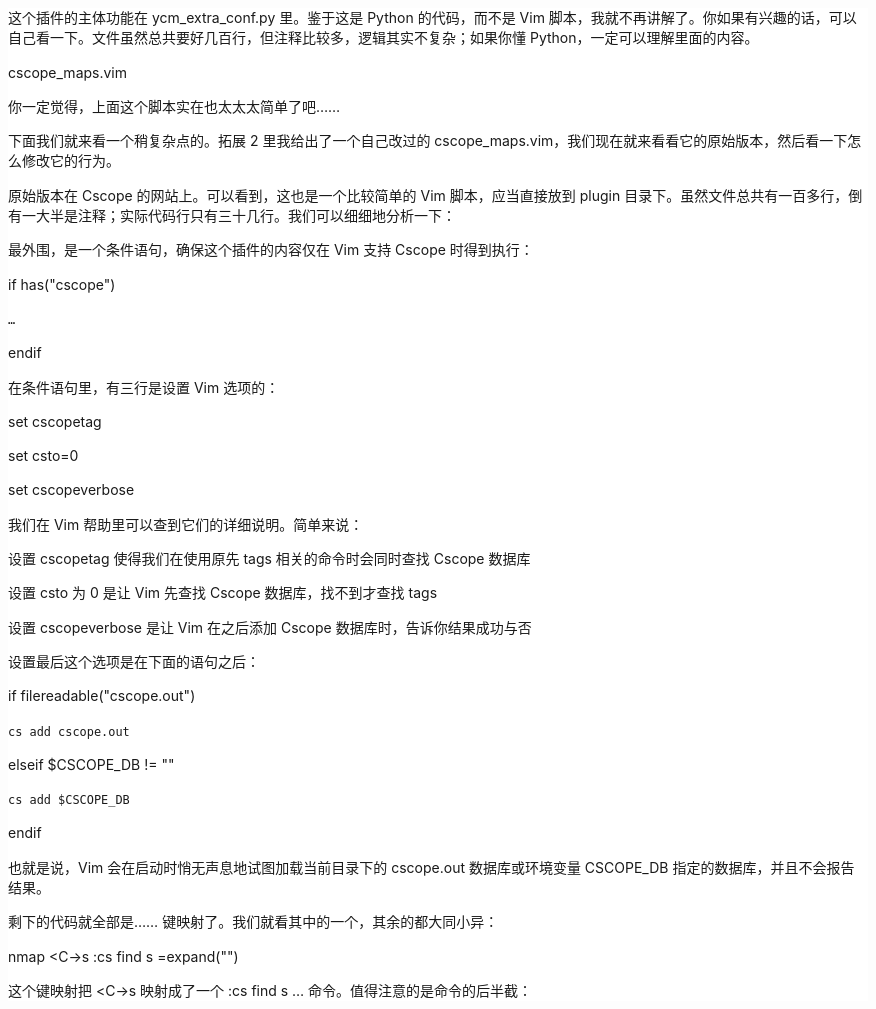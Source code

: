 这个插件的主体功能在 ycm_extra_conf.py 里。鉴于这是 Python 的代码，而不是 Vim 脚本，我就不再讲解了。你如果有兴趣的话，可以自己看一下。文件虽然总共要好几百行，但注释比较多，逻辑其实不复杂；如果你懂 Python，一定可以理解里面的内容。

cscope_maps.vim


你一定觉得，上面这个脚本实在也太太太简单了吧……

下面我们就来看一个稍复杂点的。拓展 2 里我给出了一个自己改过的 cscope_maps.vim，我们现在就来看看它的原始版本，然后看一下怎么修改它的行为。

原始版本在 Cscope 的网站上。可以看到，这也是一个比较简单的 Vim 脚本，应当直接放到 plugin 目录下。虽然文件总共有一百多行，倒有一大半是注释；实际代码行只有三十几行。我们可以细细地分析一下：

最外围，是一个条件语句，确保这个插件的内容仅在 Vim 支持 Cscope 时得到执行：

if has("cscope")


    …


endif


在条件语句里，有三行是设置 Vim 选项的：

set cscopetag


set csto=0


set cscopeverbose


我们在 Vim 帮助里可以查到它们的详细说明。简单来说：

设置 cscopetag 使得我们在使用原先 tags 相关的命令时会同时查找 Cscope 数据库

设置 csto 为 0 是让 Vim 先查找 Cscope 数据库，找不到才查找 tags

设置 cscopeverbose 是让 Vim 在之后添加 Cscope 数据库时，告诉你结果成功与否

设置最后这个选项是在下面的语句之后：

if filereadable("cscope.out")


    cs add cscope.out


elseif $CSCOPE_DB != ""


    cs add $CSCOPE_DB


endif


也就是说，Vim 会在启动时悄无声息地试图加载当前目录下的 cscope.out 数据库或环境变量 CSCOPE_DB 指定的数据库，并且不会报告结果。

剩下的代码就全部是…… 键映射了。我们就看其中的一个，其余的都大同小异：

nmap <C-\>s :cs find s <C-R>=expand("<cword>")<CR><CR>


这个键映射把 <C-\>s 映射成了一个 :cs find s … 命令。值得注意的是命令的后半截：
